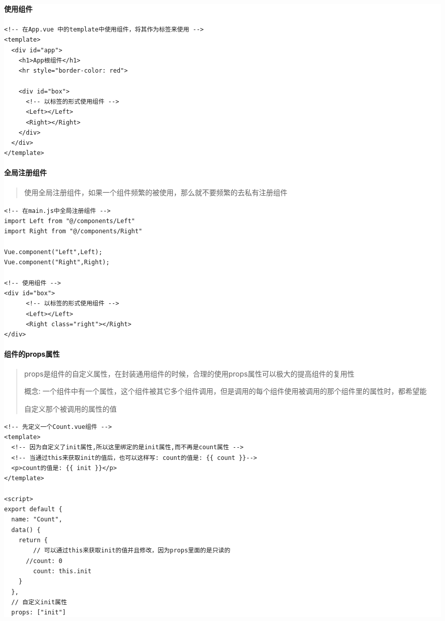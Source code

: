 #### 使用组件

```vue
<!-- 在App.vue 中的template中使用组件，将其作为标签来使用 -->
<template>
  <div id="app">
    <h1>App根组件</h1>
    <hr style="border-color: red">

    <div id="box">
      <!-- 以标签的形式使用组件 -->
      <Left></Left>
      <Right></Right>
    </div>
  </div>
</template>
```

#### 全局注册组件

> 使用全局注册组件，如果一个组件频繁的被使用，那么就不要频繁的去私有注册组件

```vue
<!-- 在main.js中全局注册组件 -->
import Left from "@/components/Left"
import Right from "@/components/Right"

Vue.component("Left",Left);
Vue.component("Right",Right);

<!-- 使用组件 -->
<div id="box">
      <!-- 以标签的形式使用组件 -->
      <Left></Left>
      <Right class="right"></Right>
</div>
```

#### 组件的props属性

> props是组件的自定义属性，在封装通用组件的时候，合理的使用props属性可以极大的提高组件的复用性
>
> 概念: 一个组件中有一个属性，这个组件被其它多个组件调用，但是调用的每个组件使用被调用的那个组件里的属性时，都希望能
>
> 自定义那个被调用的属性的值

```vue
<!-- 先定义一个Count.vue组件 -->
<template>
  <!-- 因为自定义了init属性,所以这里绑定的是init属性,而不再是count属性 -->
  <!-- 当通过this来获取init的值后，也可以这样写: count的值是: {{ count }}-->
  <p>count的值是: {{ init }}</p>
</template>

<script>
export default {
  name: "Count",
  data() {
    return {
        // 可以通过this来获取init的值并且修改，因为props里面的是只读的
      //count: 0
        count: this.init
    }
  },
  // 自定义init属性
  props: ["init"]
```